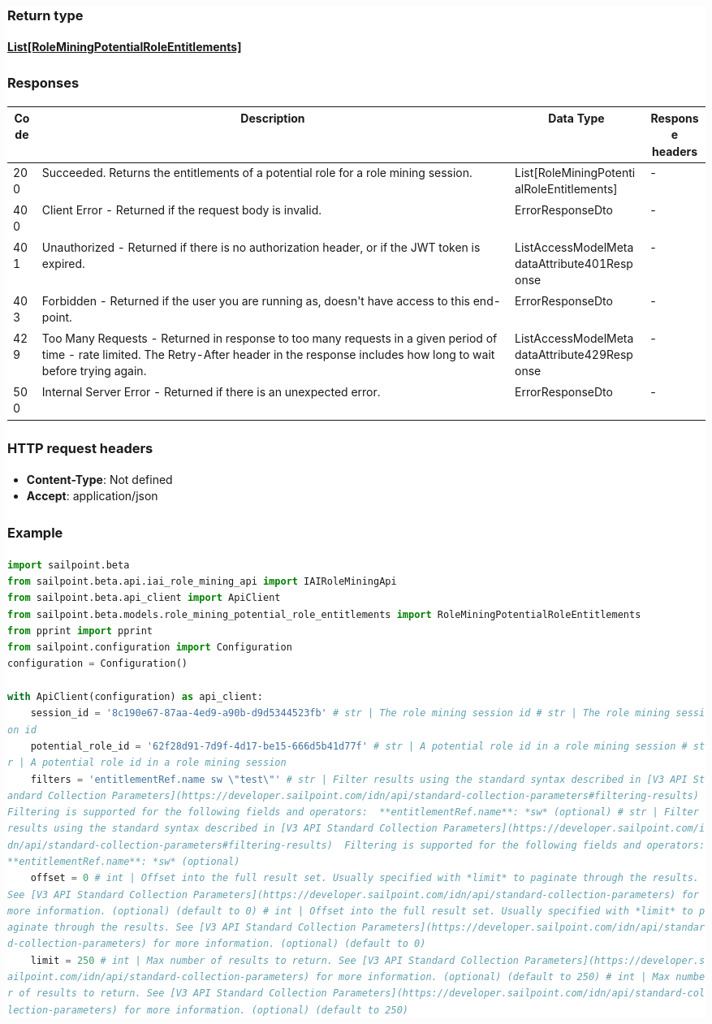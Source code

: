 ### Return type
[**List[RoleMiningPotentialRoleEntitlements]**](../models/role-mining-potential-role-entitlements)

### Responses
Code | Description  | Data Type | Response headers |
------------- | ------------- | ------------- |------------------|
200 | Succeeded. Returns the entitlements of a potential role for a role mining session. | List[RoleMiningPotentialRoleEntitlements] |  -  |
400 | Client Error - Returned if the request body is invalid. | ErrorResponseDto |  -  |
401 | Unauthorized - Returned if there is no authorization header, or if the JWT token is expired. | ListAccessModelMetadataAttribute401Response |  -  |
403 | Forbidden - Returned if the user you are running as, doesn&#39;t have access to this end-point. | ErrorResponseDto |  -  |
429 | Too Many Requests - Returned in response to too many requests in a given period of time - rate limited. The Retry-After header in the response includes how long to wait before trying again. | ListAccessModelMetadataAttribute429Response |  -  |
500 | Internal Server Error - Returned if there is an unexpected error. | ErrorResponseDto |  -  |

### HTTP request headers
 - **Content-Type**: Not defined
 - **Accept**: application/json

### Example

```python
import sailpoint.beta
from sailpoint.beta.api.iai_role_mining_api import IAIRoleMiningApi
from sailpoint.beta.api_client import ApiClient
from sailpoint.beta.models.role_mining_potential_role_entitlements import RoleMiningPotentialRoleEntitlements
from pprint import pprint
from sailpoint.configuration import Configuration
configuration = Configuration()

with ApiClient(configuration) as api_client:
    session_id = '8c190e67-87aa-4ed9-a90b-d9d5344523fb' # str | The role mining session id # str | The role mining session id
    potential_role_id = '62f28d91-7d9f-4d17-be15-666d5b41d77f' # str | A potential role id in a role mining session # str | A potential role id in a role mining session
    filters = 'entitlementRef.name sw \"test\"' # str | Filter results using the standard syntax described in [V3 API Standard Collection Parameters](https://developer.sailpoint.com/idn/api/standard-collection-parameters#filtering-results)  Filtering is supported for the following fields and operators:  **entitlementRef.name**: *sw* (optional) # str | Filter results using the standard syntax described in [V3 API Standard Collection Parameters](https://developer.sailpoint.com/idn/api/standard-collection-parameters#filtering-results)  Filtering is supported for the following fields and operators:  **entitlementRef.name**: *sw* (optional)
    offset = 0 # int | Offset into the full result set. Usually specified with *limit* to paginate through the results. See [V3 API Standard Collection Parameters](https://developer.sailpoint.com/idn/api/standard-collection-parameters) for more information. (optional) (default to 0) # int | Offset into the full result set. Usually specified with *limit* to paginate through the results. See [V3 API Standard Collection Parameters](https://developer.sailpoint.com/idn/api/standard-collection-parameters) for more information. (optional) (default to 0)
    limit = 250 # int | Max number of results to return. See [V3 API Standard Collection Parameters](https://developer.sailpoint.com/idn/api/standard-collection-parameters) for more information. (optional) (default to 250) # int | Max number of results to return. See [V3 API Standard Collection Parameters](https://developer.sailpoint.com/idn/api/standard-collection-parameters) for more information. (optional) (default to 250)
```